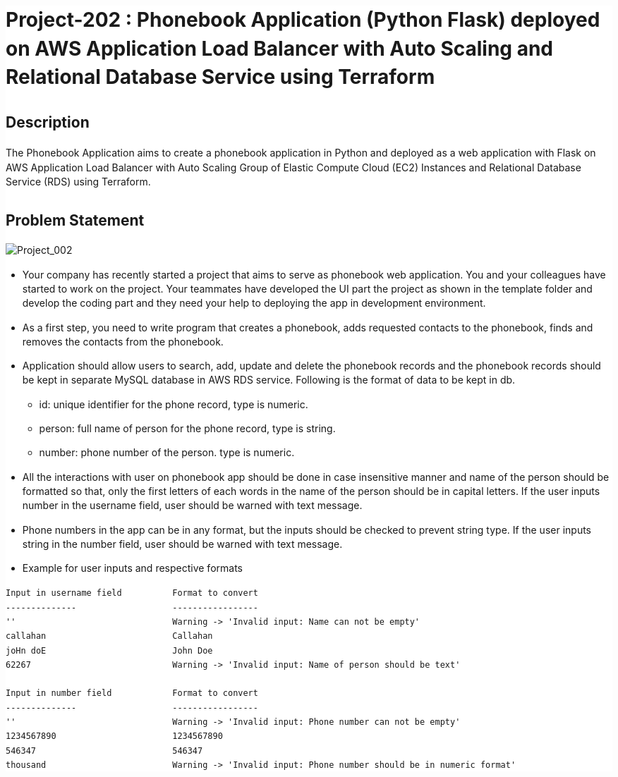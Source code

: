 # Project-202 : Phonebook Application (Python Flask) deployed on AWS Application Load Balancer with Auto Scaling and Relational Database Service using Terraform

## Description

The Phonebook Application aims to create a phonebook application in Python and deployed as a web application with Flask on AWS Application Load Balancer with Auto Scaling Group of Elastic Compute Cloud (EC2) Instances and Relational Database Service (RDS) using Terraform.

## Problem Statement

![Project_002](tf-phonebook.png)

- Your company has recently started a project that aims to serve as phonebook web application. You and your colleagues have started to work on the project. Your teammates have developed the UI part the project as shown in the template folder and develop the coding part and they need your help to deploying the app in development environment.

- As a first step, you need to write program that creates a phonebook, adds requested contacts to the phonebook, finds and removes the contacts from the phonebook.

- Application should allow users to search, add, update and delete the phonebook records and the phonebook records should be kept in separate MySQL database in AWS RDS service. Following is the format of data to be kept in db.

  - id: unique identifier for the phone record, type is numeric.

  - person: full name of person for the phone record, type is string.

  - number: phone number of the person. type is numeric.

- All the interactions with user on phonebook app should be done in case insensitive manner and name of the person should be formatted so that, only the first letters of each words in the name of the person should be in capital letters. If the user inputs number in the username field, user should be warned with text message.

- Phone numbers in the app can be in any format, but the inputs should be checked to prevent string type. If the user inputs string in the number field, user should be warned with text message.

- Example for user inputs and respective formats

```text
Input in username field          Format to convert
--------------                   -----------------
''                               Warning -> 'Invalid input: Name can not be empty'
callahan                         Callahan
joHn doE                         John Doe
62267                            Warning -> 'Invalid input: Name of person should be text'

Input in number field            Format to convert
--------------                   -----------------
''                               Warning -> 'Invalid input: Phone number can not be empty'
1234567890                       1234567890
546347                           546347
thousand                         Warning -> 'Invalid input: Phone number should be in numeric format'
```

